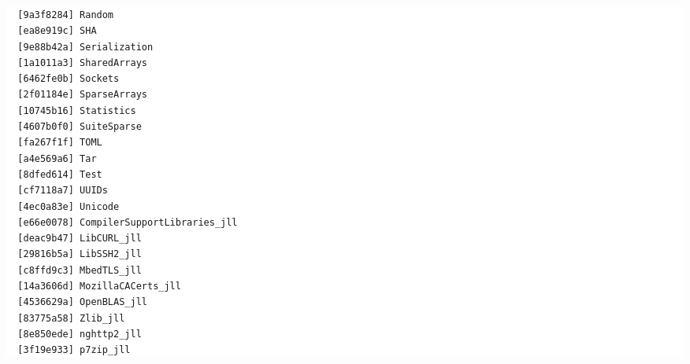 ```
  [9a3f8284] Random
  [ea8e919c] SHA
  [9e88b42a] Serialization
  [1a1011a3] SharedArrays
  [6462fe0b] Sockets
  [2f01184e] SparseArrays
  [10745b16] Statistics
  [4607b0f0] SuiteSparse
  [fa267f1f] TOML
  [a4e569a6] Tar
  [8dfed614] Test
  [cf7118a7] UUIDs
  [4ec0a83e] Unicode
  [e66e0078] CompilerSupportLibraries_jll
  [deac9b47] LibCURL_jll
  [29816b5a] LibSSH2_jll
  [c8ffd9c3] MbedTLS_jll
  [14a3606d] MozillaCACerts_jll
  [4536629a] OpenBLAS_jll
  [83775a58] Zlib_jll
  [8e850ede] nghttp2_jll
  [3f19e933] p7zip_jll
```

